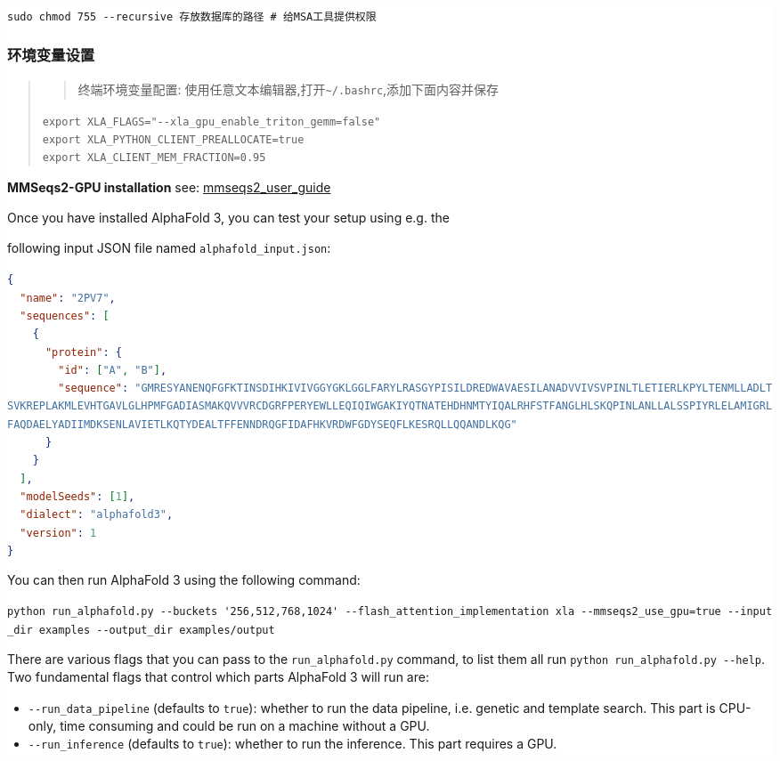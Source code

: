 ```
sudo chmod 755 --recursive 存放数据库的路径 # 给MSA工具提供权限
```

### 环境变量设置

> > 终端环境变量配置: 使用任意文本编辑器,打开`~/.bashrc`,添加下面内容并保存
> 
> ```
> export XLA_FLAGS="--xla_gpu_enable_triton_gemm=false" 
> export XLA_PYTHON_CLIENT_PREALLOCATE=true
> export XLA_CLIENT_MEM_FRACTION=0.95
> ```

**MMSeqs2-GPU installation** see: [mmseqs2_user_guide](MMseqs2_user_guide.md)

Once you have installed AlphaFold 3, you can test your setup using e.g. the

following input JSON file named `alphafold_input.json`:

```json
{
  "name": "2PV7",
  "sequences": [
    {
      "protein": {
        "id": ["A", "B"],
        "sequence": "GMRESYANENQFGFKTINSDIHKIVIVGGYGKLGGLFARYLRASGYPISILDREDWAVAESILANADVVIVSVPINLTLETIERLKPYLTENMLLADLTSVKREPLAKMLEVHTGAVLGLHPMFGADIASMAKQVVVRCDGRFPERYEWLLEQIQIWGAKIYQTNATEHDHNMTYIQALRHFSTFANGLHLSKQPINLANLLALSSPIYRLELAMIGRLFAQDAELYADIIMDKSENLAVIETLKQTYDEALTFFENNDRQGFIDAFHKVRDWFGDYSEQFLKESRQLLQQANDLKQG"
      }
    }
  ],
  "modelSeeds": [1],
  "dialect": "alphafold3",
  "version": 1
}
```

You can then run AlphaFold 3 using the following command:

```
python run_alphafold.py --buckets '256,512,768,1024' --flash_attention_implementation xla --mmseqs2_use_gpu=true --input_dir examples --output_dir examples/output
```

There are various flags that you can pass to the `run_alphafold.py` command, to
list them all run `python run_alphafold.py --help`. Two fundamental flags that
control which parts AlphaFold 3 will run are:

* `--run_data_pipeline` (defaults to `true`): whether to run the data
  pipeline, i.e. genetic and template search. This part is CPU-only, time
  consuming and could be run on a machine without a GPU.
* `--run_inference` (defaults to `true`): whether to run the inference. This
  part requires a GPU.
